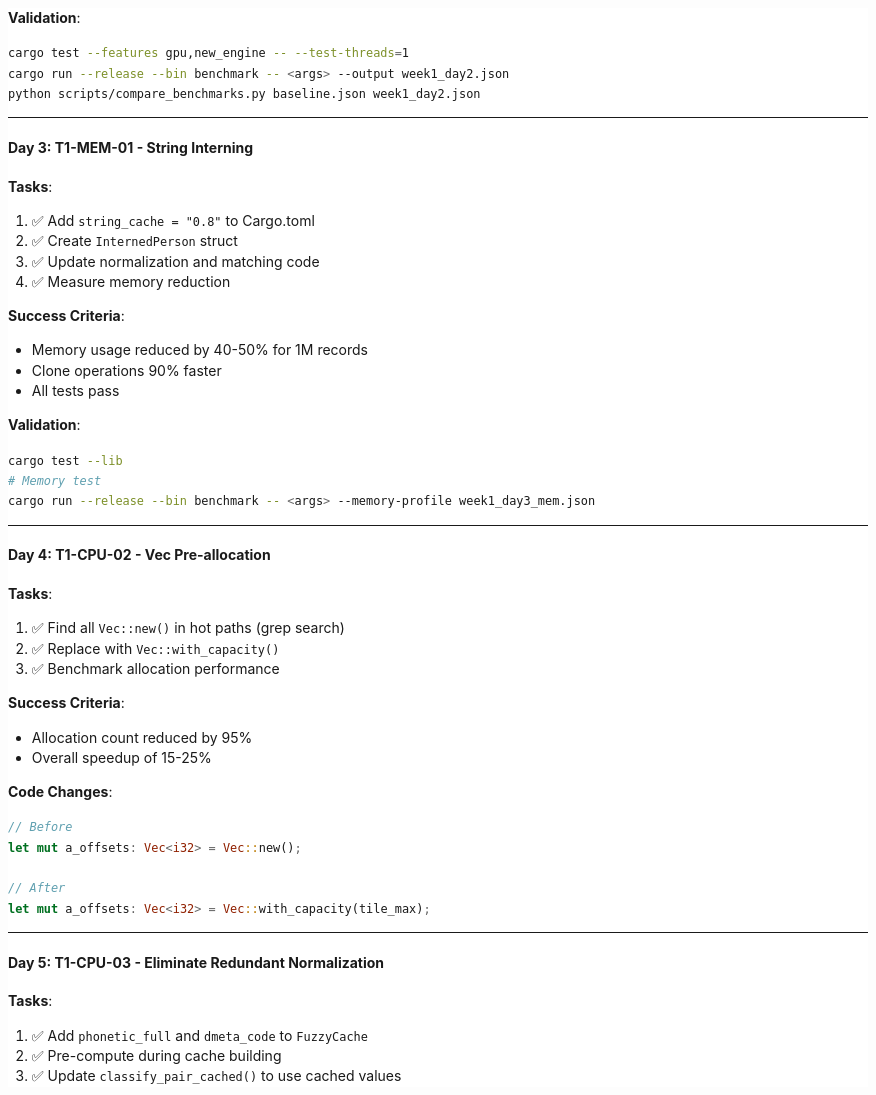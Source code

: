 **Validation**:
```bash
cargo test --features gpu,new_engine -- --test-threads=1
cargo run --release --bin benchmark -- <args> --output week1_day2.json
python scripts/compare_benchmarks.py baseline.json week1_day2.json
```

---

#### Day 3: T1-MEM-01 - String Interning

**Tasks**:
1. ✅ Add `string_cache = "0.8"` to Cargo.toml
2. ✅ Create `InternedPerson` struct
3. ✅ Update normalization and matching code
4. ✅ Measure memory reduction

**Success Criteria**:
- Memory usage reduced by 40-50% for 1M records
- Clone operations 90% faster
- All tests pass

**Validation**:
```bash
cargo test --lib
# Memory test
cargo run --release --bin benchmark -- <args> --memory-profile week1_day3_mem.json
```

---

#### Day 4: T1-CPU-02 - Vec Pre-allocation

**Tasks**:
1. ✅ Find all `Vec::new()` in hot paths (grep search)
2. ✅ Replace with `Vec::with_capacity()`
3. ✅ Benchmark allocation performance

**Success Criteria**:
- Allocation count reduced by 95%
- Overall speedup of 15-25%

**Code Changes**:
```rust
// Before
let mut a_offsets: Vec<i32> = Vec::new();

// After
let mut a_offsets: Vec<i32> = Vec::with_capacity(tile_max);
```

---

#### Day 5: T1-CPU-03 - Eliminate Redundant Normalization

**Tasks**:
1. ✅ Add `phonetic_full` and `dmeta_code` to `FuzzyCache`
2. ✅ Pre-compute during cache building
3. ✅ Update `classify_pair_cached()` to use cached values
